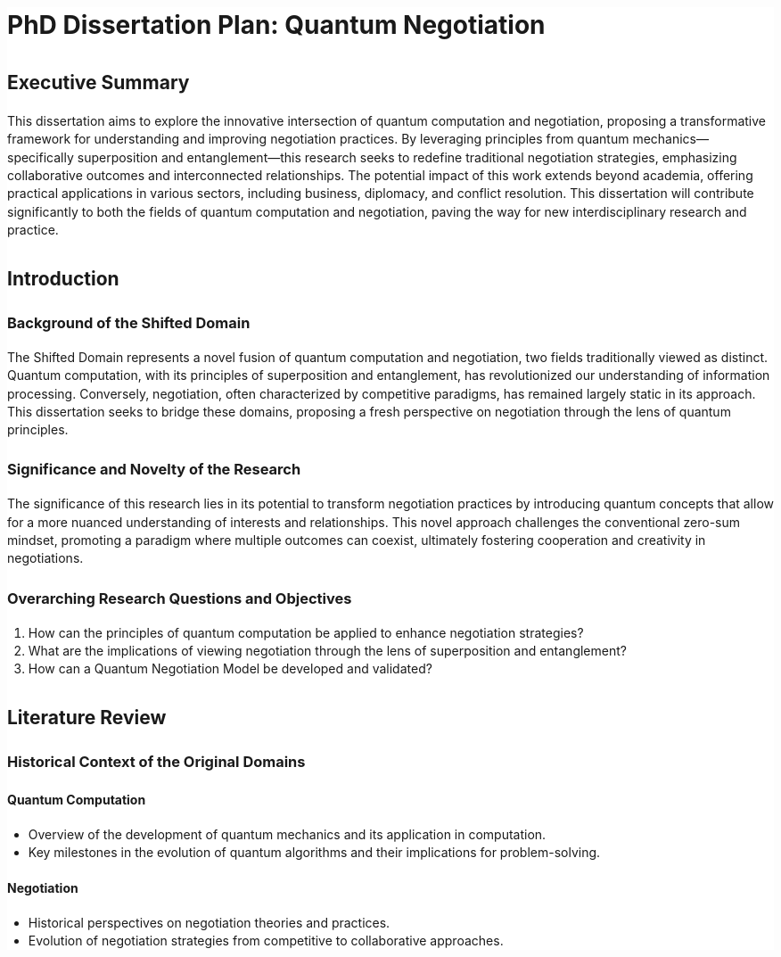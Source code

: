 # PhD Dissertation Plan: Quantum Negotiation

## Executive Summary

This dissertation aims to explore the innovative intersection of quantum computation and negotiation, proposing a transformative framework for understanding and improving negotiation practices. By leveraging principles from quantum mechanics—specifically superposition and entanglement—this research seeks to redefine traditional negotiation strategies, emphasizing collaborative outcomes and interconnected relationships. The potential impact of this work extends beyond academia, offering practical applications in various sectors, including business, diplomacy, and conflict resolution. This dissertation will contribute significantly to both the fields of quantum computation and negotiation, paving the way for new interdisciplinary research and practice.

## Introduction

### Background of the Shifted Domain

The Shifted Domain represents a novel fusion of quantum computation and negotiation, two fields traditionally viewed as distinct. Quantum computation, with its principles of superposition and entanglement, has revolutionized our understanding of information processing. Conversely, negotiation, often characterized by competitive paradigms, has remained largely static in its approach. This dissertation seeks to bridge these domains, proposing a fresh perspective on negotiation through the lens of quantum principles.

### Significance and Novelty of the Research

The significance of this research lies in its potential to transform negotiation practices by introducing quantum concepts that allow for a more nuanced understanding of interests and relationships. This novel approach challenges the conventional zero-sum mindset, promoting a paradigm where multiple outcomes can coexist, ultimately fostering cooperation and creativity in negotiations.

### Overarching Research Questions and Objectives

1. How can the principles of quantum computation be applied to enhance negotiation strategies?
2. What are the implications of viewing negotiation through the lens of superposition and entanglement?
3. How can a Quantum Negotiation Model be developed and validated?

## Literature Review

### Historical Context of the Original Domains

#### Quantum Computation
- Overview of the development of quantum mechanics and its application in computation.
- Key milestones in the evolution of quantum algorithms and their implications for problem-solving.

#### Negotiation
- Historical perspectives on negotiation theories and practices.
- Evolution of negotiation strategies from competitive to collaborative approaches.
